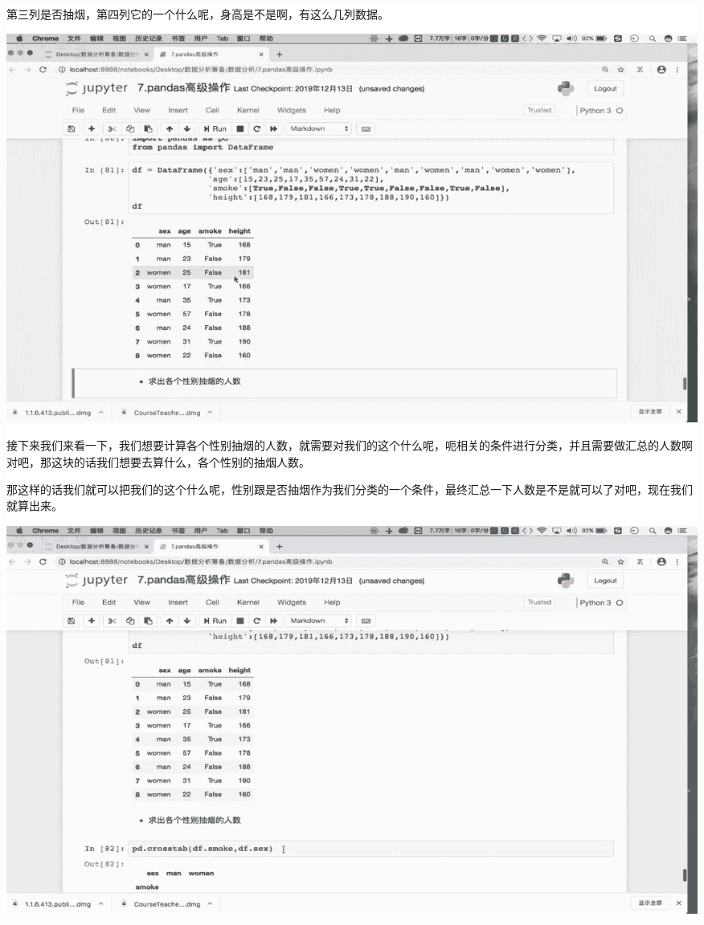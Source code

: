 第三列是否抽烟，第四列它的一个什么呢，身高是不是啊，有这么几列数据。

![](img/b7f33f58209d17ec807b3239942d5aff_185.png)

接下来我们来看一下，我们想要计算各个性别抽烟的人数，就需要对我们的这个什么呢，呃相关的条件进行分类，并且需要做汇总的人数啊对吧，那这块的话我们想要去算什么，各个性别的抽烟人数。

那这样的话我们就可以把我们的这个什么呢，性别跟是否抽烟作为我们分类的一个条件，最终汇总一下人数是不是就可以了对吧，现在我们就算出来。



![](img/b7f33f58209d17ec807b3239942d5aff_187.png)
